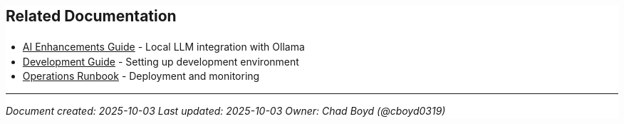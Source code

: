 ## Related Documentation

- [AI Enhancements Guide](./AI_ENHANCEMENTS.md) - Local LLM integration with Ollama
- [Development Guide](./DEVELOPMENT.md) - Setting up development environment
- [Operations Runbook](./RUNBOOK.md) - Deployment and monitoring

---

*Document created: 2025-10-03*
*Last updated: 2025-10-03*
*Owner: Chad Boyd (@cboyd0319)*
